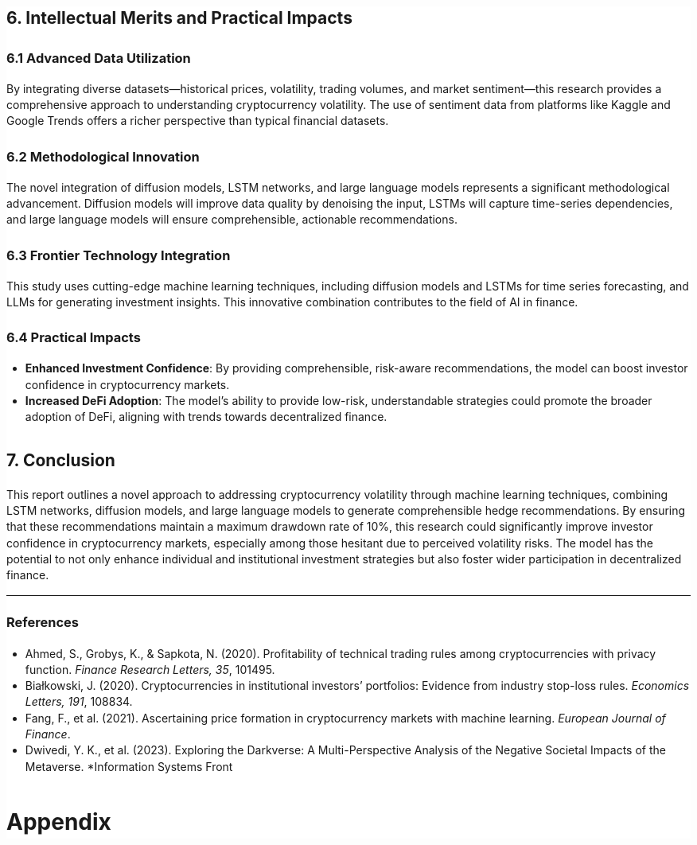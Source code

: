 ## 6. Intellectual Merits and Practical Impacts

### 6.1 Advanced Data Utilization
By integrating diverse datasets—historical prices, volatility, trading volumes, and market sentiment—this research provides a comprehensive approach to understanding cryptocurrency volatility. The use of sentiment data from platforms like Kaggle and Google Trends offers a richer perspective than typical financial datasets.

### 6.2 Methodological Innovation
The novel integration of diffusion models, LSTM networks, and large language models represents a significant methodological advancement. Diffusion models will improve data quality by denoising the input, LSTMs will capture time-series dependencies, and large language models will ensure comprehensible, actionable recommendations.

### 6.3 Frontier Technology Integration
This study uses cutting-edge machine learning techniques, including diffusion models and LSTMs for time series forecasting, and LLMs for generating investment insights. This innovative combination contributes to the field of AI in finance.

### 6.4 Practical Impacts

- **Enhanced Investment Confidence**: By providing comprehensible, risk-aware recommendations, the model can boost investor confidence in cryptocurrency markets.
- **Increased DeFi Adoption**: The model’s ability to provide low-risk, understandable strategies could promote the broader adoption of DeFi, aligning with trends towards decentralized finance.

## 7. Conclusion

This report outlines a novel approach to addressing cryptocurrency volatility through machine learning techniques, combining LSTM networks, diffusion models, and large language models to generate comprehensible hedge recommendations. By ensuring that these recommendations maintain a maximum drawdown rate of 10%, this research could significantly improve investor confidence in cryptocurrency markets, especially among those hesitant due to perceived volatility risks. The model has the potential to not only enhance individual and institutional investment strategies but also foster wider participation in decentralized finance.

---

### References

- Ahmed, S., Grobys, K., & Sapkota, N. (2020). Profitability of technical trading rules among cryptocurrencies with privacy function. *Finance Research Letters, 35*, 101495.
- Białkowski, J. (2020). Cryptocurrencies in institutional investors’ portfolios: Evidence from industry stop-loss rules. *Economics Letters, 191*, 108834.
- Fang, F., et al. (2021). Ascertaining price formation in cryptocurrency markets with machine learning. *European Journal of Finance*.
- Dwivedi, Y. K., et al. (2023). Exploring the Darkverse: A Multi-Perspective Analysis of the Negative Societal Impacts of the Metaverse. *Information Systems Front

# Appendix
